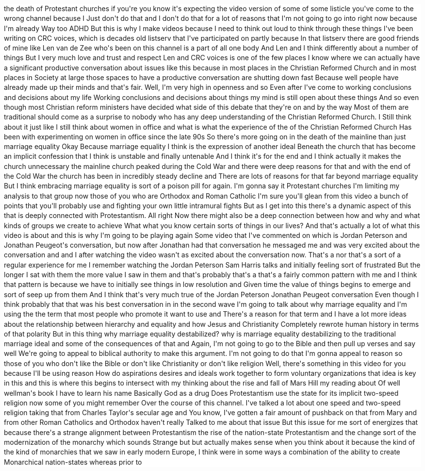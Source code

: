 the death of Protestant churches if you're you know it's expecting the video version of some of some listicle you've come to the wrong channel because I Just don't do that and I don't do that for a lot of reasons that I'm not going to go into right now because I'm already Way too ADHD But this is why I make videos because I need to think out loud to think through these things I've been writing on CRC voices, which is decades old listserv that I've participated on partly because In that listserv there are good friends of mine like Len van de Zee who's been on this channel is a part of all one body And Len and I think differently about a number of things But I very much love and trust and respect Len and CRC voices is one of the few places I know where we can actually have a significant productive conversation about issues like this because in most places in the Christian Reformed Church and in most places in Society at large those spaces to have a productive conversation are shutting down fast Because well people have already made up their minds and that's fair. Well, I'm very high in openness and so Even after I've come to working conclusions and decisions about my life Working conclusions and decisions about things my mind is still open about these things And so even though most Christian reform ministers have decided what side of this debate that they're on and by the way Most of them are traditional should come as a surprise to nobody who has any deep understanding of the Christian Reformed Church. I Still think about it just like I still think about women in office and what is what the experience of the of the Christian Reformed Church Has been with experimenting on women in office since the late 90s So there's more going on in the death of the mainline than just marriage equality Okay Because marriage equality I think is the expression of another ideal Beneath the church that has become an implicit confession that I think is unstable and finally untenable And I think it's for the end and I think actually it makes the church unnecessary the mainline church peaked during the Cold War and there were deep reasons for that and with the end of the Cold War the church has been in incredibly steady decline and There are lots of reasons for that far beyond marriage equality But I think embracing marriage equality is sort of a poison pill for again. I'm gonna say it Protestant churches I'm limiting my analysis to that group now those of you who are Orthodox and Roman Catholic I'm sure you'll glean from this video a bunch of points that you'll probably use and fighting your own little intramural fights But as I get into this there's a dynamic aspect of this that is deeply connected with Protestantism. All right Now there might also be a deep connection between how and why and what kinds of groups we create to achieve What what you know certain sorts of things in our lives? And that's actually a lot of what this video is about and this is why I'm going to be playing again Some video that I've commented on which is Jordan Peterson and Jonathan Peugeot's conversation, but now after Jonathan had that conversation he messaged me and was very excited about the conversation and and I after watching the video wasn't as excited about the conversation now. That's a nor that's a sort of a regular experience for me I remember watching the Jordan Peterson Sam Harris talks and initially feeling sort of frustrated But the longer I sat with them the more value I saw in them and that's probably that's a that's a fairly common pattern with me and I think that pattern is because we have to initially see things in low resolution and Given time the value of things begins to emerge and sort of seep up from them And I think that's very much true of the Jordan Peterson Jonathan Peugeot conversation Even though I think probably that that was his best conversation in in the second wave I'm going to talk about why marriage equality and I'm using the the term that most people who promote it want to use and There's a reason for that term and I have a lot more ideas about the relationship between hierarchy and equality and how Jesus and Christianity Completely rewrote human history in terms of that polarity But in this thing why marriage equality destabilized? why is marriage equality destabilizing to the traditional marriage ideal and some of the consequences of that and Again, I'm not going to go to the Bible and then pull up verses and say well We're going to appeal to biblical authority to make this argument. I'm not going to do that I'm gonna appeal to reason so those of you who don't like the Bible or don't like Christianity or don't like religion Well, there's something in this video for you because I'll be using reason How do aspirations desires and ideals work together to form voluntary organizations that idea is key in this and this is where this begins to intersect with my thinking about the rise and fall of Mars Hill my reading about Of well wellman's book I have to learn his name Basically God as a drug Does Protestantism use the state for its implicit two-speed religion now some of you might remember Over the course of this channel. I've talked a lot about one speed and two-speed religion taking that from Charles Taylor's secular age and You know, I've gotten a fair amount of pushback on that from Mary and from other Roman Catholics and Orthodox haven't really Talked to me about that issue But this issue for me sort of energizes that because there's a strange alignment between Protestantism the rise of the nation-state Protestantism and the change sort of the modernization of the monarchy which sounds Strange but but actually makes sense when you think about it because the kind of the kind of monarchies that we saw in early modern Europe, I think were in some ways a combination of the ability to create Monarchical nation-states whereas prior to